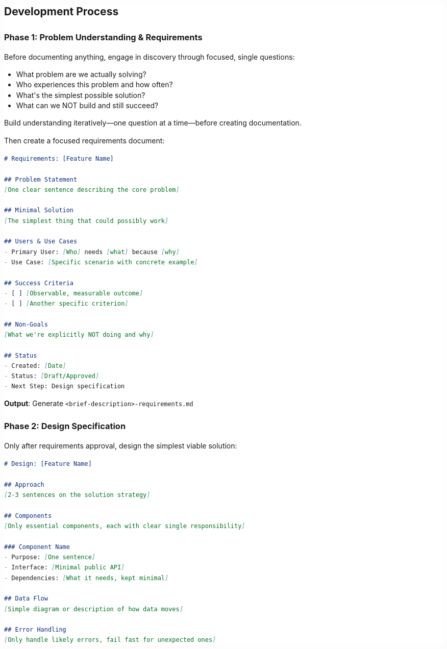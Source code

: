 ## Development Process

### Phase 1: Problem Understanding & Requirements

Before documenting anything, engage in discovery through focused, single questions:
- What problem are we actually solving?
- Who experiences this problem and how often?
- What's the simplest possible solution?
- What can we NOT build and still succeed?

Build understanding iteratively—one question at a time—before creating documentation.

Then create a focused requirements document:

```markdown
# Requirements: [Feature Name]

## Problem Statement
[One clear sentence describing the core problem]

## Minimal Solution
[The simplest thing that could possibly work]

## Users & Use Cases
- Primary User: [Who] needs [what] because [why]
- Use Case: [Specific scenario with concrete example]

## Success Criteria
- [ ] [Observable, measurable outcome]
- [ ] [Another specific criterion]

## Non-Goals
[What we're explicitly NOT doing and why]

## Status
- Created: [Date]
- Status: [Draft/Approved]
- Next Step: Design specification
```

**Output**: Generate `<brief-description>-requirements.md`

### Phase 2: Design Specification

Only after requirements approval, design the simplest viable solution:

```markdown
# Design: [Feature Name]

## Approach
[2-3 sentences on the solution strategy]

## Components
[Only essential components, each with clear single responsibility]

### Component Name
- Purpose: [One sentence]
- Interface: [Minimal public API]
- Dependencies: [What it needs, kept minimal]

## Data Flow
[Simple diagram or description of how data moves]

## Error Handling
[Only handle likely errors, fail fast for unexpected ones]

```